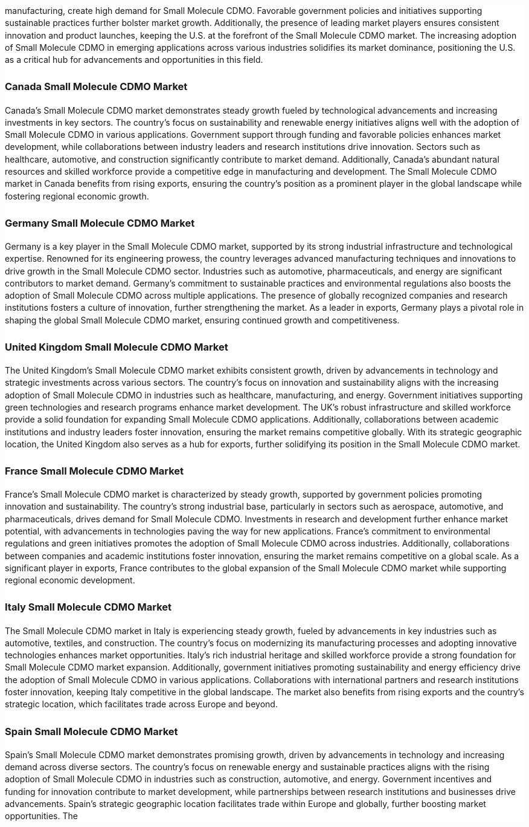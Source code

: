 manufacturing, create high demand for Small Molecule CDMO. Favorable government policies and initiatives supporting sustainable practices further bolster market growth. Additionally, the presence of leading market players ensures consistent innovation and product launches, keeping the U.S. at the forefront of the Small Molecule CDMO market. The increasing adoption of Small Molecule CDMO in emerging applications across various industries solidifies its market dominance, positioning the U.S. as a critical hub for advancements and opportunities in this field.</p><h3>Canada Small Molecule CDMO Market</h3><p>Canada&rsquo;s Small Molecule CDMO market demonstrates steady growth fueled by technological advancements and increasing investments in key sectors. The country&rsquo;s focus on sustainability and renewable energy initiatives aligns well with the adoption of Small Molecule CDMO in various applications. Government support through funding and favorable policies enhances market development, while collaborations between industry leaders and research institutions drive innovation. Sectors such as healthcare, automotive, and construction significantly contribute to market demand. Additionally, Canada&rsquo;s abundant natural resources and skilled workforce provide a competitive edge in manufacturing and development. The Small Molecule CDMO market in Canada benefits from rising exports, ensuring the country&rsquo;s position as a prominent player in the global landscape while fostering regional economic growth.</p><h3>Germany Small Molecule CDMO Market</h3><p>Germany is a key player in the Small Molecule CDMO market, supported by its strong industrial infrastructure and technological expertise. Renowned for its engineering prowess, the country leverages advanced manufacturing techniques and innovations to drive growth in the Small Molecule CDMO sector. Industries such as automotive, pharmaceuticals, and energy are significant contributors to market demand. Germany&rsquo;s commitment to sustainable practices and environmental regulations also boosts the adoption of Small Molecule CDMO across multiple applications. The presence of globally recognized companies and research institutions fosters a culture of innovation, further strengthening the market. As a leader in exports, Germany plays a pivotal role in shaping the global Small Molecule CDMO market, ensuring continued growth and competitiveness.</p><h3>United Kingdom Small Molecule CDMO Market</h3><p>The United Kingdom&rsquo;s Small Molecule CDMO market exhibits consistent growth, driven by advancements in technology and strategic investments across various sectors. The country&rsquo;s focus on innovation and sustainability aligns with the increasing adoption of Small Molecule CDMO in industries such as healthcare, manufacturing, and energy. Government initiatives supporting green technologies and research programs enhance market development. The UK&rsquo;s robust infrastructure and skilled workforce provide a solid foundation for expanding Small Molecule CDMO applications. Additionally, collaborations between academic institutions and industry leaders foster innovation, ensuring the market remains competitive globally. With its strategic geographic location, the United Kingdom also serves as a hub for exports, further solidifying its position in the Small Molecule CDMO market.</p><h3>France Small Molecule CDMO Market</h3><p>France&rsquo;s Small Molecule CDMO market is characterized by steady growth, supported by government policies promoting innovation and sustainability. The country&rsquo;s strong industrial base, particularly in sectors such as aerospace, automotive, and pharmaceuticals, drives demand for Small Molecule CDMO. Investments in research and development further enhance market potential, with advancements in technologies paving the way for new applications. France&rsquo;s commitment to environmental regulations and green initiatives promotes the adoption of Small Molecule CDMO across industries. Additionally, collaborations between companies and academic institutions foster innovation, ensuring the market remains competitive on a global scale. As a significant player in exports, France contributes to the global expansion of the Small Molecule CDMO market while supporting regional economic development.</p><h3>Italy Small Molecule CDMO Market</h3><p>The Small Molecule CDMO market in Italy is experiencing steady growth, fueled by advancements in key industries such as automotive, textiles, and construction. The country&rsquo;s focus on modernizing its manufacturing processes and adopting innovative technologies enhances market opportunities. Italy&rsquo;s rich industrial heritage and skilled workforce provide a strong foundation for Small Molecule CDMO market expansion. Additionally, government initiatives promoting sustainability and energy efficiency drive the adoption of Small Molecule CDMO in various applications. Collaborations with international partners and research institutions foster innovation, keeping Italy competitive in the global landscape. The market also benefits from rising exports and the country&rsquo;s strategic location, which facilitates trade across Europe and beyond.</p><h3>Spain Small Molecule CDMO Market</h3><p>Spain&rsquo;s Small Molecule CDMO market demonstrates promising growth, driven by advancements in technology and increasing demand across diverse sectors. The country&rsquo;s focus on renewable energy and sustainable practices aligns with the rising adoption of Small Molecule CDMO in industries such as construction, automotive, and energy. Government incentives and funding for innovation contribute to market development, while partnerships between research institutions and businesses drive advancements. Spain&rsquo;s strategic geographic location facilitates trade within Europe and globally, further boosting market opportunities. The